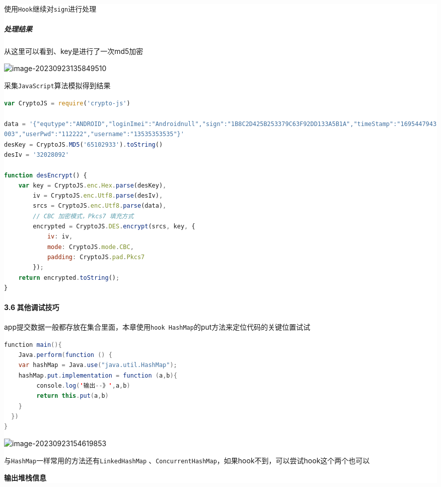 使用`Hook`继续对`sign`进行处理

##### 处理结果

从这里可以看到、key是进行了一次md5加密

![image-20230923135849510](images\image-20230923135849510.png)



采集`JavaScript`算法模拟得到结果

```javascript
var CryptoJS = require('crypto-js')

data = '{"equtype":"ANDROID","loginImei":"Androidnull","sign":"1B8C2D425B253379C63F92DD133A5B1A","timeStamp":"1695447943003","userPwd":"112222","username":"13535353535"}'
desKey = CryptoJS.MD5('65102933').toString()
desIv = '32028092'

function desEncrypt() {
    var key = CryptoJS.enc.Hex.parse(desKey),
        iv = CryptoJS.enc.Utf8.parse(desIv),
        srcs = CryptoJS.enc.Utf8.parse(data),
        // CBC 加密模式，Pkcs7 填充方式
        encrypted = CryptoJS.DES.encrypt(srcs, key, {
            iv: iv,
            mode: CryptoJS.mode.CBC,
            padding: CryptoJS.pad.Pkcs7
        });
    return encrypted.toString();
}
```

#### 3.6 其他调试技巧

app提交数据一般都存放在集合里面，本章使用`hook HashMap`的put方法来定位代码的关键位置试试

```java
function main(){
    Java.perform(function () {
    var hashMap = Java.use("java.util.HashMap");
    hashMap.put.implementation = function (a,b){
         console.log('输出--》',a,b)
         return this.put(a,b)
    }
  })
}
```

![image-20230923154619853](images\image-20230923154619853.png)

与`HashMap`一样常用的方法还有`LinkedHashMap` 、`ConcurrentHashMap`，如果hook不到，可以尝试hook这个两个也可以

**输出堆栈信息**
